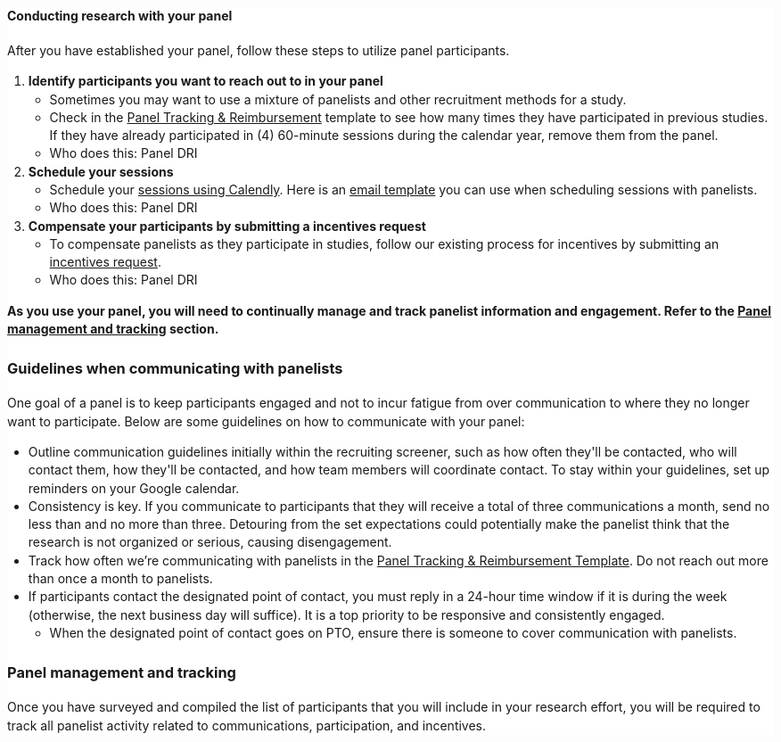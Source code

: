 #### Conducting research with your panel

After you have established your panel, follow these steps to utilize panel participants.

1. **Identify participants you want to reach out to in your panel**
    - Sometimes you may want to use a mixture of panelists and other recruitment methods for a study.
    - Check in the [Panel Tracking & Reimbursement](https://docs.google.com/spreadsheets/d/1uQO7BfvXCB-ysIRMivH5ReG8LB5nptGw0ma7E4Rz5gM/copy?usp=sharing) template to see how many times they have participated in previous studies. If they have already participated in (4) 60-minute sessions during the calendar year, remove them from the panel.
    - Who does this: Panel DRI
1. **Schedule your sessions**
    - Schedule your [sessions using Calendly](/handbook/engineering/ux/ux-research/recruiting-participants/#create-a-calendly-event). Here is an [email template](https://docs.google.com/document/d/1vEthOeiZl-yly-afd6eZrh5DIXL-DzH79BZBOKxzqlM/edit?usp=sharing) you can use when scheduling sessions with panelists.
    - Who does this: Panel DRI
1. **Compensate your participants by submitting a incentives request**
    - To compensate panelists as they participate in studies, follow our existing process for incentives by submitting an [incentives request](/handbook/engineering/ux/ux-research/recruiting-participants/#when-do-i-submit-an-incentives-request-with-ux-research-operations).
    - Who does this: Panel DRI

**As you use your panel, you will need to continually manage and track panelist information and engagement. Refer to the [Panel management and tracking](/handbook/engineering/ux/ux-research/research-panel-management/#panel-management-and-tracking) section.**

### Guidelines when communicating with panelists

One goal of a panel is to keep participants engaged and not to incur fatigue from over communication to where they no longer want to participate. Below are some guidelines on how to communicate with your panel:

- Outline communication guidelines initially within the recruiting screener, such as how often they'll be contacted, who will contact them, how they'll be contacted, and how team members will coordinate contact. To stay within your guidelines, set up reminders on your Google calendar.
- Consistency is key. If you communicate to participants that they will receive a total of three communications a month, send no less than and no more than three. Detouring from the set expectations could potentially make the panelist think that the research is not organized or serious, causing disengagement.
- Track how often we’re communicating with panelists in the [Panel Tracking & Reimbursement Template](https://docs.google.com/spreadsheets/d/1uQO7BfvXCB-ysIRMivH5ReG8LB5nptGw0ma7E4Rz5gM/copy). Do not reach out more than once a month to panelists.
- If participants contact the designated point of contact, you must reply in a 24-hour time window if it is during the week (otherwise, the next business day will suffice). It is a top priority to be responsive and consistently engaged.
  - When the designated point of contact goes on PTO, ensure there is someone to cover communication with panelists.

### Panel management and tracking

Once you have surveyed and compiled the list of participants that you will include in your research effort, you will be required to track all panelist activity related to communications, participation, and incentives.
